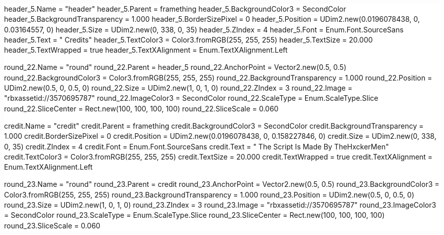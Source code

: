 header_5.Name = "header"
header_5.Parent = framething
header_5.BackgroundColor3 = SecondColor
header_5.BackgroundTransparency = 1.000
header_5.BorderSizePixel = 0
header_5.Position = UDim2.new(0.0196078438, 0, 0.03164557, 0)
header_5.Size = UDim2.new(0, 338, 0, 35)
header_5.ZIndex = 4
header_5.Font = Enum.Font.SourceSans
header_5.Text = "     Credits"
header_5.TextColor3 = Color3.fromRGB(255, 255, 255)
header_5.TextSize = 20.000
header_5.TextWrapped = true
header_5.TextXAlignment = Enum.TextXAlignment.Left

round_22.Name = "round"
round_22.Parent = header_5
round_22.AnchorPoint = Vector2.new(0.5, 0.5)
round_22.BackgroundColor3 = Color3.fromRGB(255, 255, 255)
round_22.BackgroundTransparency = 1.000
round_22.Position = UDim2.new(0.5, 0, 0.5, 0)
round_22.Size = UDim2.new(1, 0, 1, 0)
round_22.ZIndex = 3
round_22.Image = "rbxassetid://3570695787"
round_22.ImageColor3 = SecondColor
round_22.ScaleType = Enum.ScaleType.Slice
round_22.SliceCenter = Rect.new(100, 100, 100, 100)
round_22.SliceScale = 0.060

credit.Name = "credit"
credit.Parent = framething
credit.BackgroundColor3 = SecondColor
credit.BackgroundTransparency = 1.000
credit.BorderSizePixel = 0
credit.Position = UDim2.new(0.0196078438, 0, 0.158227846, 0)
credit.Size = UDim2.new(0, 338, 0, 35)
credit.ZIndex = 4
credit.Font = Enum.Font.SourceSans
credit.Text = "     The Script Is Made By TheHxckerMen"
credit.TextColor3 = Color3.fromRGB(255, 255, 255)
credit.TextSize = 20.000
credit.TextWrapped = true
credit.TextXAlignment = Enum.TextXAlignment.Left

round_23.Name = "round"
round_23.Parent = credit
round_23.AnchorPoint = Vector2.new(0.5, 0.5)
round_23.BackgroundColor3 = Color3.fromRGB(255, 255, 255)
round_23.BackgroundTransparency = 1.000
round_23.Position = UDim2.new(0.5, 0, 0.5, 0)
round_23.Size = UDim2.new(1, 0, 1, 0)
round_23.ZIndex = 3
round_23.Image = "rbxassetid://3570695787"
round_23.ImageColor3 = SecondColor
round_23.ScaleType = Enum.ScaleType.Slice
round_23.SliceCenter = Rect.new(100, 100, 100, 100)
round_23.SliceScale = 0.060

